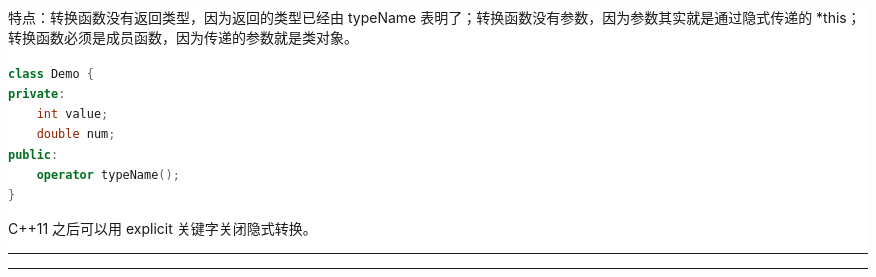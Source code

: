 特点：转换函数没有返回类型，因为返回的类型已经由 typeName 表明了；转换函数没有参数，因为参数其实就是通过隐式传递的 *this；转换函数必须是成员函数，因为传递的参数就是类对象。

```cpp
class Demo {
private:
    int value;
    double num;
public:
	operator typeName();
}
```

C++11 之后可以用 explicit 关键字关闭隐式转换。

<hr>

<hr>